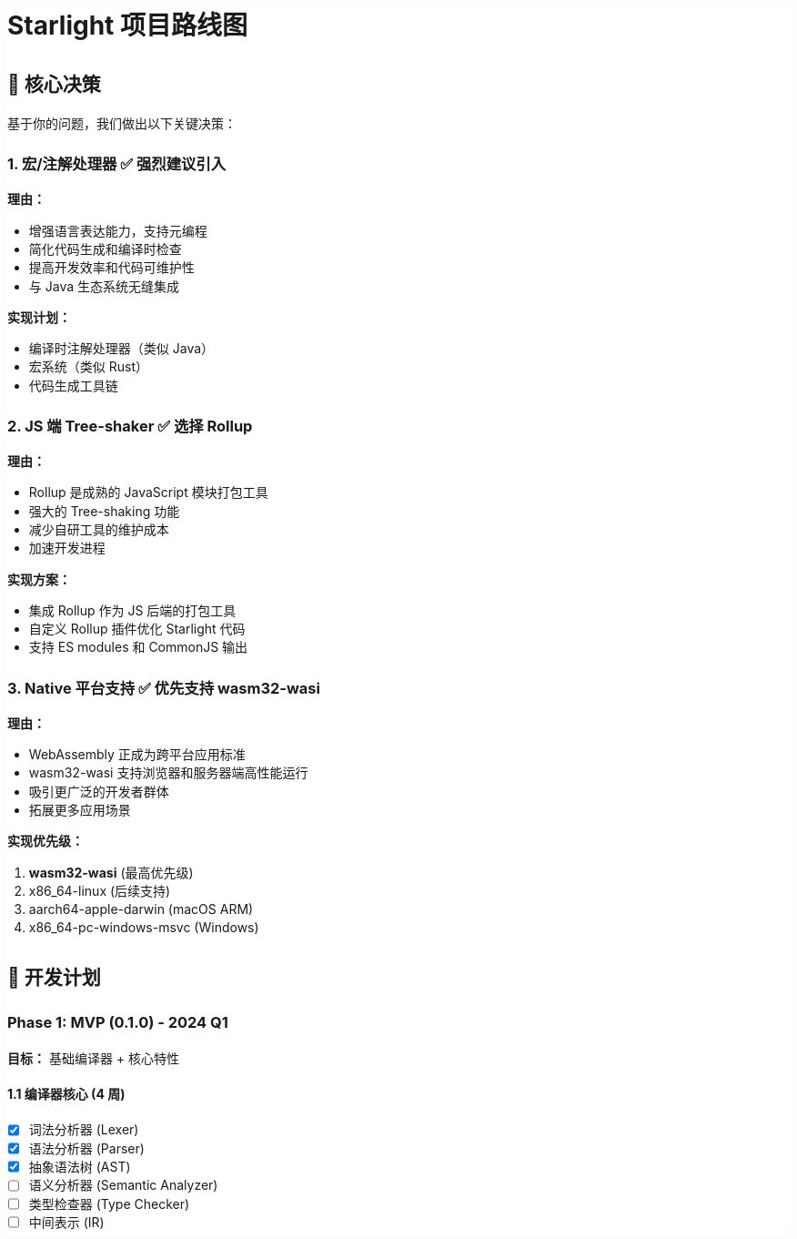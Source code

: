 # Starlight 项目路线图

## 🎯 核心决策

基于你的问题，我们做出以下关键决策：

### 1. 宏/注解处理器 ✅ **强烈建议引入**
**理由：**
- 增强语言表达能力，支持元编程
- 简化代码生成和编译时检查
- 提高开发效率和代码可维护性
- 与 Java 生态系统无缝集成

**实现计划：**
- 编译时注解处理器（类似 Java）
- 宏系统（类似 Rust）
- 代码生成工具链

### 2. JS 端 Tree-shaker ✅ **选择 Rollup**
**理由：**
- Rollup 是成熟的 JavaScript 模块打包工具
- 强大的 Tree-shaking 功能
- 减少自研工具的维护成本
- 加速开发进程

**实现方案：**
- 集成 Rollup 作为 JS 后端的打包工具
- 自定义 Rollup 插件优化 Starlight 代码
- 支持 ES modules 和 CommonJS 输出

### 3. Native 平台支持 ✅ **优先支持 wasm32-wasi**
**理由：**
- WebAssembly 正成为跨平台应用标准
- wasm32-wasi 支持浏览器和服务器端高性能运行
- 吸引更广泛的开发者群体
- 拓展更多应用场景

**实现优先级：**
1. **wasm32-wasi** (最高优先级)
2. x86_64-linux (后续支持)
3. aarch64-apple-darwin (macOS ARM)
4. x86_64-pc-windows-msvc (Windows)

## 📅 开发计划

### Phase 1: MVP (0.1.0) - 2024 Q1
**目标：** 基础编译器 + 核心特性

#### 1.1 编译器核心 (4 周)
- [x] 词法分析器 (Lexer)
- [x] 语法分析器 (Parser) 
- [x] 抽象语法树 (AST)
- [ ] 语义分析器 (Semantic Analyzer)
- [ ] 类型检查器 (Type Checker)
- [ ] 中间表示 (IR)
